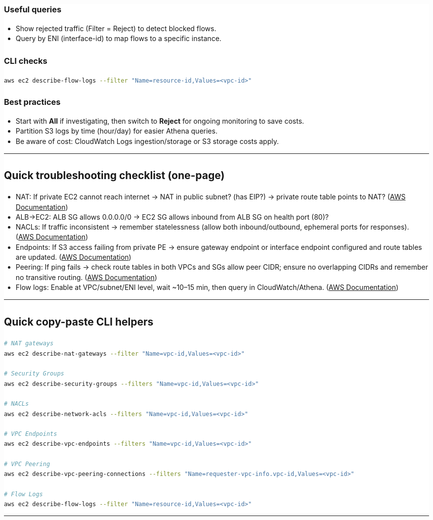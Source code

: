 ### Useful queries

* Show rejected traffic (Filter = Reject) to detect blocked flows.
* Query by ENI (interface-id) to map flows to a specific instance.

### CLI checks

```bash
aws ec2 describe-flow-logs --filter "Name=resource-id,Values=<vpc-id>"
```

### Best practices

* Start with **All** if investigating, then switch to **Reject** for ongoing monitoring to save costs.
* Partition S3 logs by time (hour/day) for easier Athena queries.
* Be aware of cost: CloudWatch Logs ingestion/storage or S3 storage costs apply.

---

## Quick troubleshooting checklist (one-page)

* NAT: If private EC2 cannot reach internet → NAT in public subnet? (has EIP?) → private route table points to NAT? ([AWS Documentation][1])
* ALB→EC2: ALB SG allows 0.0.0.0/0 → EC2 SG allows inbound from ALB SG on health port (80)?
* NACLs: If traffic inconsistent → remember statelessness (allow both inbound/outbound, ephemeral ports for responses). ([AWS Documentation][4])
* Endpoints: If S3 access failing from private PE → ensure gateway endpoint or interface endpoint configured and route tables are updated. ([AWS Documentation][5])
* Peering: If ping fails → check route tables in both VPCs and SGs allow peer CIDR; ensure no overlapping CIDRs and remember no transitive routing. ([AWS Documentation][7])
* Flow logs: Enable at VPC/subnet/ENI level, wait ~10–15 min, then query in CloudWatch/Athena. ([AWS Documentation][8])

---

## Quick copy-paste CLI helpers

```bash
# NAT gateways
aws ec2 describe-nat-gateways --filter "Name=vpc-id,Values=<vpc-id>"

# Security Groups
aws ec2 describe-security-groups --filters "Name=vpc-id,Values=<vpc-id>"

# NACLs
aws ec2 describe-network-acls --filters "Name=vpc-id,Values=<vpc-id>"

# VPC Endpoints
aws ec2 describe-vpc-endpoints --filters "Name=vpc-id,Values=<vpc-id>"

# VPC Peering
aws ec2 describe-vpc-peering-connections --filters "Name=requester-vpc-info.vpc-id,Values=<vpc-id>"

# Flow Logs
aws ec2 describe-flow-logs --filter "Name=resource-id,Values=<vpc-id>"
```

---

[1]: https://docs.aws.amazon.com/vpc/latest/userguide/vpc-nat-gateway.html?utm_source=chatgpt.com "NAT gateways - Amazon Virtual Private Cloud"
[2]: https://docs.aws.amazon.com/vpc/latest/userguide/nat-gateway-troubleshooting.html?utm_source=chatgpt.com "Troubleshoot NAT gateways - Amazon Virtual Private Cloud"
[3]: https://docs.aws.amazon.com/vpc/latest/userguide/nat-gateway-working-with.html?utm_source=chatgpt.com "Work with NAT gateways - Amazon Virtual Private Cloud"
[4]: https://docs.aws.amazon.com/vpc/latest/userguide/vpc-network-acls.html?utm_source=chatgpt.com "Control subnet traffic with network access control lists"
[5]: https://docs.aws.amazon.com/vpc/latest/privatelink/gateway-endpoints.html?utm_source=chatgpt.com "Gateway endpoints - Amazon Virtual Private Cloud"
[6]: https://docs.aws.amazon.com/vpc/latest/privatelink/create-interface-endpoint.html?utm_source=chatgpt.com "Access an AWS service using an interface VPC endpoint"
[7]: https://docs.aws.amazon.com/vpc/latest/peering/vpc-peering-basics.html?utm_source=chatgpt.com "How VPC peering connections work"
[8]: https://docs.aws.amazon.com/vpc/latest/userguide/flow-logs.html?utm_source=chatgpt.com "Logging IP traffic using VPC Flow Logs"
[9]: https://docs.aws.amazon.com/athena/latest/ug/vpc-flow-logs.html?utm_source=chatgpt.com "Query Amazon VPC flow logs - Amazon Athena"